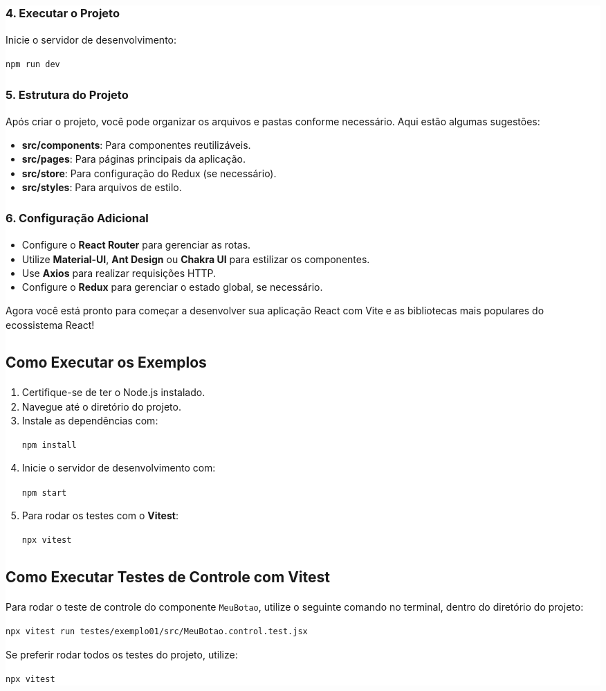 ### 4. Executar o Projeto
Inicie o servidor de desenvolvimento:
```bash
npm run dev
```

### 5. Estrutura do Projeto
Após criar o projeto, você pode organizar os arquivos e pastas conforme necessário. Aqui estão algumas sugestões:
- **src/components**: Para componentes reutilizáveis.
- **src/pages**: Para páginas principais da aplicação.
- **src/store**: Para configuração do Redux (se necessário).
- **src/styles**: Para arquivos de estilo.

### 6. Configuração Adicional
- Configure o **React Router** para gerenciar as rotas.
- Utilize **Material-UI**, **Ant Design** ou **Chakra UI** para estilizar os componentes.
- Use **Axios** para realizar requisições HTTP.
- Configure o **Redux** para gerenciar o estado global, se necessário.

Agora você está pronto para começar a desenvolver sua aplicação React com Vite e as bibliotecas mais populares do ecossistema React!

## Como Executar os Exemplos

1. Certifique-se de ter o Node.js instalado.
2. Navegue até o diretório do projeto.
3. Instale as dependências com:
   ```bash
   npm install
   ```
4. Inicie o servidor de desenvolvimento com:
   ```bash
   npm start
   ```
5. Para rodar os testes com o **Vitest**:
   ```bash
   npx vitest
   ```

## Como Executar Testes de Controle com Vitest

Para rodar o teste de controle do componente `MeuBotao`, utilize o seguinte comando no terminal, dentro do diretório do projeto:

```bash
npx vitest run testes/exemplo01/src/MeuBotao.control.test.jsx
```

Se preferir rodar todos os testes do projeto, utilize:

```bash
npx vitest
```
